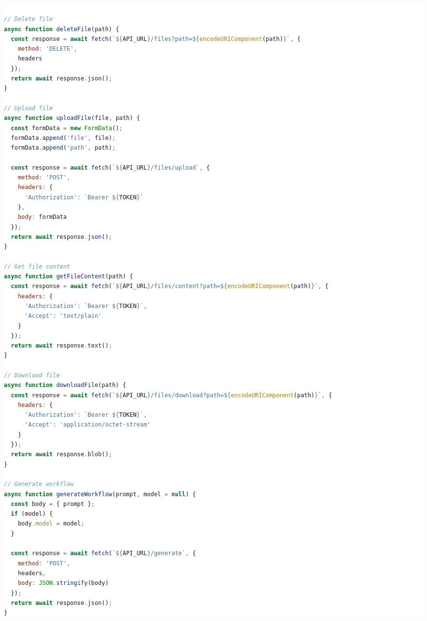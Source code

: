```javascript

// Delete file
async function deleteFile(path) {
  const response = await fetch(`${API_URL}/files?path=${encodeURIComponent(path)}`, {
    method: 'DELETE',
    headers
  });
  return await response.json();
}

// Upload file
async function uploadFile(file, path) {
  const formData = new FormData();
  formData.append('file', file);
  formData.append('path', path);

  const response = await fetch(`${API_URL}/files/upload`, {
    method: 'POST',
    headers: {
      'Authorization': `Bearer ${TOKEN}`
    },
    body: formData
  });
  return await response.json();
}

// Get file content
async function getFileContent(path) {
  const response = await fetch(`${API_URL}/files/content?path=${encodeURIComponent(path)}`, {
    headers: {
      'Authorization': `Bearer ${TOKEN}`,
      'Accept': 'text/plain'
    }
  });
  return await response.text();
}

// Download file
async function downloadFile(path) {
  const response = await fetch(`${API_URL}/files/download?path=${encodeURIComponent(path)}`, {
    headers: {
      'Authorization': `Bearer ${TOKEN}`,
      'Accept': 'application/octet-stream'
    }
  });
  return await response.blob();
}

// Generate workflow
async function generateWorkflow(prompt, model = null) {
  const body = { prompt };
  if (model) {
    body.model = model;
  }
  
  const response = await fetch(`${API_URL}/generate`, {
    method: 'POST',
    headers,
    body: JSON.stringify(body)
  });
  return await response.json();
}

```